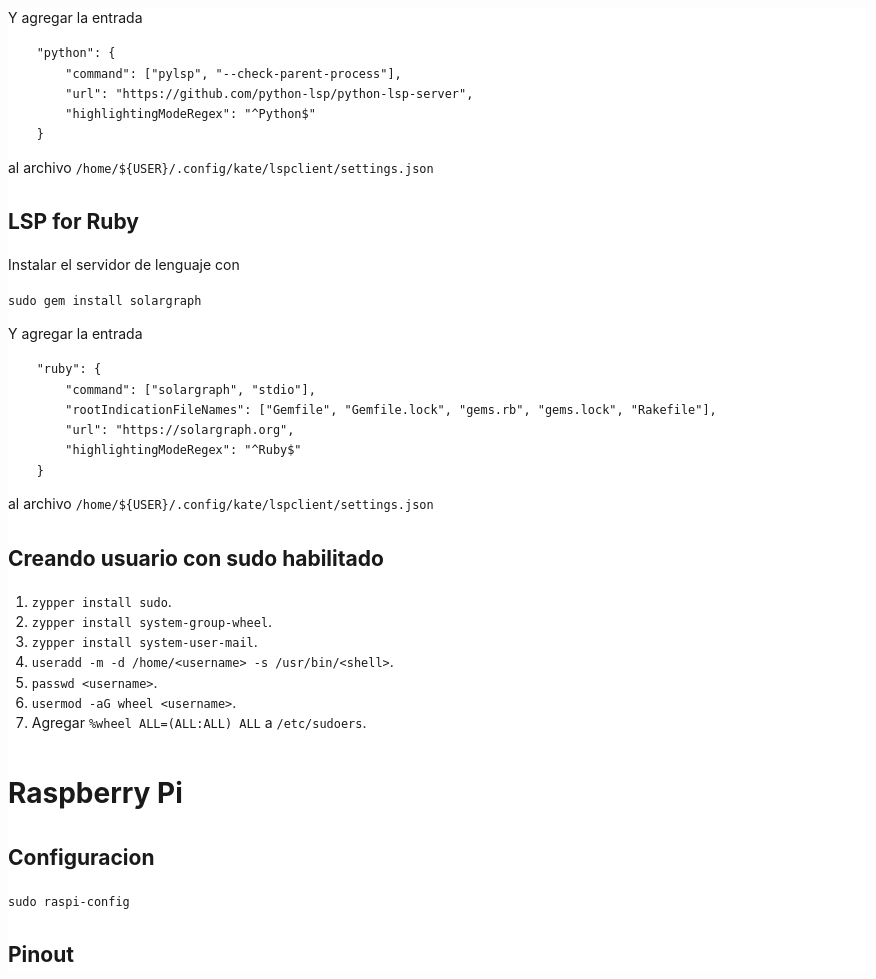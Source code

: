 Y agregar la entrada

```
    "python": {
        "command": ["pylsp", "--check-parent-process"],
        "url": "https://github.com/python-lsp/python-lsp-server",
        "highlightingModeRegex": "^Python$"
    }
```

al archivo `/home/${USER}/.config/kate/lspclient/settings.json`

## LSP for Ruby

Instalar el servidor de lenguaje con

```
sudo gem install solargraph
```

Y agregar la entrada

```
    "ruby": {
        "command": ["solargraph", "stdio"],
        "rootIndicationFileNames": ["Gemfile", "Gemfile.lock", "gems.rb", "gems.lock", "Rakefile"],
        "url": "https://solargraph.org",
        "highlightingModeRegex": "^Ruby$"
    }
```

al archivo `/home/${USER}/.config/kate/lspclient/settings.json`

## Creando usuario con sudo habilitado

1. `zypper install sudo`.
2. `zypper install system-group-wheel`.
3. `zypper install system-user-mail`.
4. `useradd -m -d /home/<username> -s /usr/bin/<shell>`.
5. `passwd <username>`.
6. `usermod -aG wheel <username>`.
7. Agregar `%wheel ALL=(ALL:ALL) ALL` a `/etc/sudoers`.

# Raspberry Pi

## Configuracion

```
sudo raspi-config
```

## Pinout
